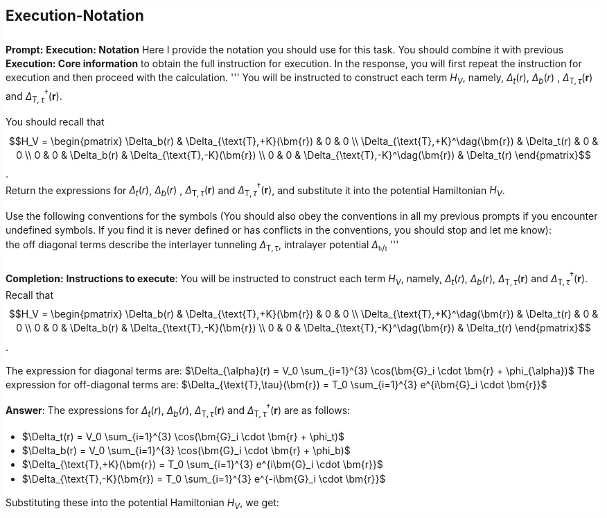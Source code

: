 ## Execution-Notation
###
**Prompt:**
**Execution: Notation**
Here I provide the notation you should use for this task. You should combine it with previous **Execution: Core information** to obtain the full instruction for execution.
In the response, you will first repeat the instruction for execution and then proceed with the calculation.
'''
You will be instructed to construct each term $H_V$, namely, $\Delta_t(r)$, $\Delta_b(r)$ , $\Delta_{\text{T},\tau}(\bm{r})$ and $\Delta_{\text{T},\tau}^\dag(\bm{r})$.  
 
You should recall that $$H_V = \begin{pmatrix}
\Delta_b(r) & \Delta_{\text{T},+K}(\bm{r}) & 0 & 0 \\
\Delta_{\text{T},+K}^\dag(\bm{r}) & \Delta_t(r) & 0 & 0 \\
0 & 0 & \Delta_b(r) & \Delta_{\text{T},-K}(\bm{r}) \\
0 & 0 & \Delta_{\text{T},-K}^\dag(\bm{r}) & \Delta_t(r)
\end{pmatrix}$$
.  
Return the expressions for $\Delta_t(r)$, $\Delta_b(r)$ , $\Delta_{\text{T},\tau}(\bm{r})$ and $\Delta_{\text{T},\tau}^\dag(\bm{r})$, and substitute it into the potential Hamiltonian $H_V$.  

Use the following conventions for the symbols (You should also obey the conventions in all my previous prompts if you encounter undefined symbols. If you find it is never defined or has conflicts in the conventions, you should stop and let me know):  
the off diagonal terms describe the interlayer tunneling $\Delta_{\text{T},\tau}$, intralayer potential $\Delta_{\mathfrak{b}/\mathfrak{t}}$
'''

###
**Completion:**
**Instructions to execute**:
You will be instructed to construct each term $H_V$, namely, $\Delta_t(r)$, $\Delta_b(r)$, $\Delta_{\text{T},\tau}(\bm{r})$ and $\Delta_{\text{T},\tau}^\dag(\bm{r})$. Recall that $$H_V = \begin{pmatrix} \Delta_b(r) & \Delta_{\text{T},+K}(\bm{r}) & 0 & 0 \\ \Delta_{\text{T},+K}^\dag(\bm{r}) & \Delta_t(r) & 0 & 0 \\ 0 & 0 & \Delta_b(r) & \Delta_{\text{T},-K}(\bm{r}) \\ 0 & 0 & \Delta_{\text{T},-K}^\dag(\bm{r}) & \Delta_t(r) \end{pmatrix}$$.

The expression for diagonal terms are: $\Delta_{\alpha}(r) = V_0 \sum_{i=1}^{3} \cos(\bm{G}_i \cdot \bm{r} + \phi_{\alpha})$
The expression for off-diagonal terms are: $\Delta_{\text{T},\tau}(\bm{r}) = T_0 \sum_{i=1}^{3} e^{i\bm{G}_i \cdot \bm{r}}$

**Answer**:
The expressions for $\Delta_t(r)$, $\Delta_b(r)$, $\Delta_{\text{T},\tau}(\bm{r})$ and $\Delta_{\text{T},\tau}^\dag(\bm{r})$ are as follows:
- $\Delta_t(r) = V_0 \sum_{i=1}^{3} \cos(\bm{G}_i \cdot \bm{r} + \phi_t)$
- $\Delta_b(r) = V_0 \sum_{i=1}^{3} \cos(\bm{G}_i \cdot \bm{r} + \phi_b)$
- $\Delta_{\text{T},+K}(\bm{r}) = T_0 \sum_{i=1}^{3} e^{i\bm{G}_i \cdot \bm{r}}$
- $\Delta_{\text{T},-K}(\bm{r}) = T_0 \sum_{i=1}^{3} e^{-i\bm{G}_i \cdot \bm{r}}$

Substituting these into the potential Hamiltonian $H_V$, we get:
